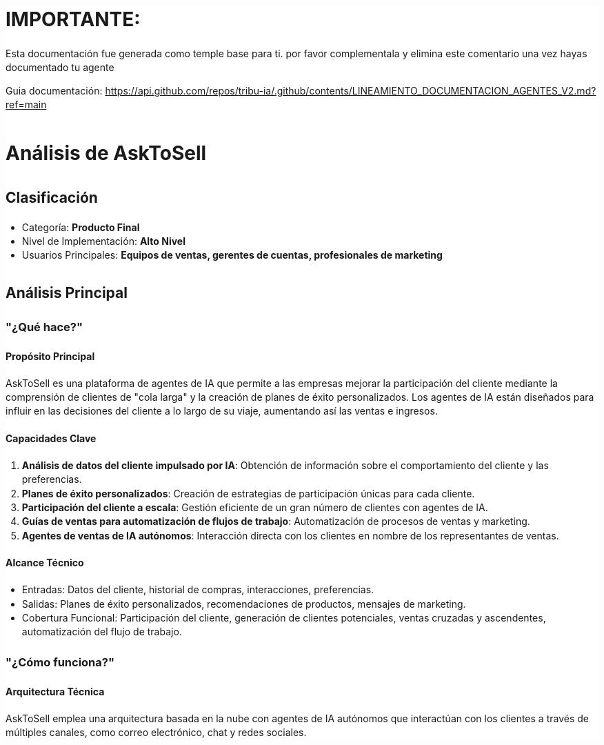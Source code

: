 # IMPORTANTE:

Esta documentación fue generada como temple base para ti. por favor complementala y elimina este comentario una vez hayas documentado tu agente

Guia documentación: https://api.github.com/repos/tribu-ia/.github/contents/LINEAMIENTO_DOCUMENTACION_AGENTES_V2.md?ref=main


# Análisis de AskToSell

## Clasificación

- Categoría: **Producto Final**
- Nivel de Implementación: **Alto Nivel**
- Usuarios Principales: **Equipos de ventas, gerentes de cuentas, profesionales de marketing**

## Análisis Principal

### "¿Qué hace?"

#### Propósito Principal
AskToSell es una plataforma de agentes de IA que permite a las empresas mejorar la participación del cliente mediante la comprensión de clientes de "cola larga" y la creación de planes de éxito personalizados. Los agentes de IA están diseñados para influir en las decisiones del cliente a lo largo de su viaje, aumentando así las ventas e ingresos.

#### Capacidades Clave
1. **Análisis de datos del cliente impulsado por IA**: Obtención de información sobre el comportamiento del cliente y las preferencias.
2. **Planes de éxito personalizados**: Creación de estrategias de participación únicas para cada cliente.
3. **Participación del cliente a escala**: Gestión eficiente de un gran número de clientes con agentes de IA.
4. **Guías de ventas para automatización de flujos de trabajo**: Automatización de procesos de ventas y marketing.
5. **Agentes de ventas de IA autónomos**: Interacción directa con los clientes en nombre de los representantes de ventas.

#### Alcance Técnico
- Entradas: Datos del cliente, historial de compras, interacciones, preferencias.
- Salidas: Planes de éxito personalizados, recomendaciones de productos, mensajes de marketing.
- Cobertura Funcional: Participación del cliente, generación de clientes potenciales, ventas cruzadas y ascendentes, automatización del flujo de trabajo.

### "¿Cómo funciona?"

#### Arquitectura Técnica
AskToSell emplea una arquitectura basada en la nube con agentes de IA autónomos que interactúan con los clientes a través de múltiples canales, como correo electrónico, chat y redes sociales. 
